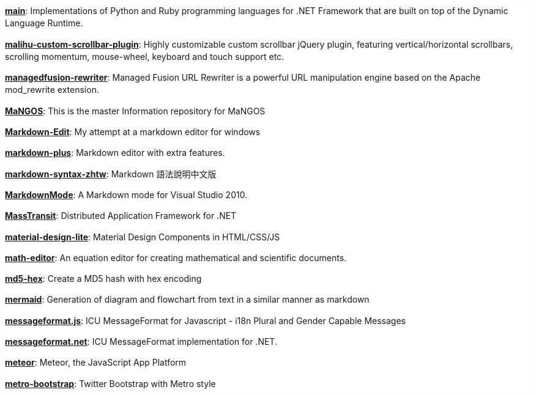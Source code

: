 
[**main**](https://github.com/IronLanguages/main): Implementations of Python and Ruby programming languages for .NET Framework that are built on top of the Dynamic Language Runtime.  


[**malihu-custom-scrollbar-plugin**](https://github.com/malihu/malihu-custom-scrollbar-plugin): Highly customizable custom scrollbar jQuery plugin, featuring vertical/horizontal scrollbars, scrolling momentum, mouse-wheel, keyboard and touch support etc.  


[**managedfusion-rewriter**](https://github.com/managedfusion/managedfusion-rewriter): Managed Fusion URL Rewriter is a powerful URL manipulation engine based on the Apache mod_rewrite extension.  


[**MaNGOS**](https://github.com/mangos/MaNGOS): This is the master Information repository for MaNGOS  


[**Markdown-Edit**](https://github.com/mike-ward/Markdown-Edit): My attempt at a markdown editor for windows  


[**markdown-plus**](https://github.com/tylingsoft/markdown-plus): Markdown editor with extra features.  


[**markdown-syntax-zhtw**](https://github.com/othree/markdown-syntax-zhtw): Markdown 語法說明中文版  


[**MarkdownMode**](https://github.com/NoahRic/MarkdownMode): A Markdown mode for Visual Studio 2010.  


[**MassTransit**](https://github.com/MassTransit/MassTransit): Distributed Application Framework for .NET  


[**material-design-lite**](https://github.com/google/material-design-lite): Material Design Components in HTML/CSS/JS  


[**math-editor**](https://github.com/kashifimran/math-editor): An equation editor for creating mathematical and scientific documents.  


[**md5-hex**](https://github.com/sindresorhus/md5-hex): Create a MD5 hash with hex encoding  


[**mermaid**](https://github.com/knsv/mermaid): Generation of diagram and flowchart from text in a similar manner as markdown  


[**messageformat.js**](https://github.com/messageformat/messageformat.js): ICU MessageFormat for Javascript - i18n Plural and Gender Capable Messages  


[**messageformat.net**](https://github.com/jeffijoe/messageformat.net): ICU MessageFormat implementation for .NET.  


[**meteor**](https://github.com/meteor/meteor): Meteor, the JavaScript App Platform  


[**metro-bootstrap**](https://github.com/TalksLab/metro-bootstrap): Twitter Bootstrap with Metro style  
